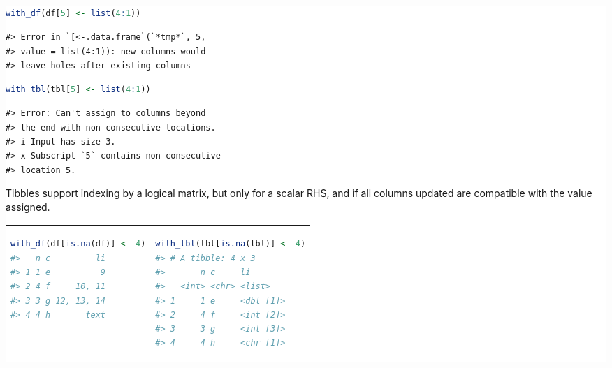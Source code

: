 </td></tr><tr style="vertical-align:top"><td>

```r
with_df(df[5] <- list(4:1))
```

<div class="error">

```
#> Error in `[<-.data.frame`(`*tmp*`, 5,
#> value = list(4:1)): new columns would
#> leave holes after existing columns
```

</div></td><td>

```r
with_tbl(tbl[5] <- list(4:1))
```

<div class="error">

```
#> Error: Can't assign to columns beyond
#> the end with non-consecutive locations.
#> i Input has size 3.
#> x Subscript `5` contains non-consecutive
#> location 5.
```

</div>

</td></tr></tbody></table>

Tibbles support indexing by a logical matrix, but only for a scalar RHS, and if all columns updated are compatible with the value assigned.

<table class="dftbl"><tbody><tr style="vertical-align:top"><td>

```r
with_df(df[is.na(df)] <- 4)
#>   n c         li
#> 1 1 e          9
#> 2 4 f     10, 11
#> 3 3 g 12, 13, 14
#> 4 4 h       text
```

</td><td>

```r
with_tbl(tbl[is.na(tbl)] <- 4)
#> # A tibble: 4 x 3
#>       n c     li       
#>   <int> <chr> <list>   
#> 1     1 e     <dbl [1]>
#> 2     4 f     <int [2]>
#> 3     3 g     <int [3]>
#> 4     4 h     <chr [1]>
```


[^subset-extract-commute]: `x[j][[jj]]` is equal to `x[[ j[[jj]] ]]`, in particular `x[j][[1]]` is equal to `x[[j]]` for scalar numeric or integer `j`.
[^row-subset-efficiency]: Row subsetting `x[i, ]` is not defined in terms of `x[[j]][i]` because that definition does not generalise to matrix and data frame columns.
[^bracket-comma]: `x[,]` is equivalent to `x[]` because `x[, j]` is equivalent to `x[j]`.
[^bracket-flip]: A more efficient implementation of `x[i, j]` would forward to `x[j][i, ]`.
[^bracket2-flip]: Cell subsetting `x[[i, j]]` is not defined in terms of `x[[j]][[i]]` because that definition does not generalise to list, matrix and data frame columns.
[^column-assign-symmetry]: `$` behaves almost completely symmetrically to `[[` when comparing subsetting and subassignment.
[^row-assign-symmetry]: `x[i, ]` is symmetrically for subset and subassignment.